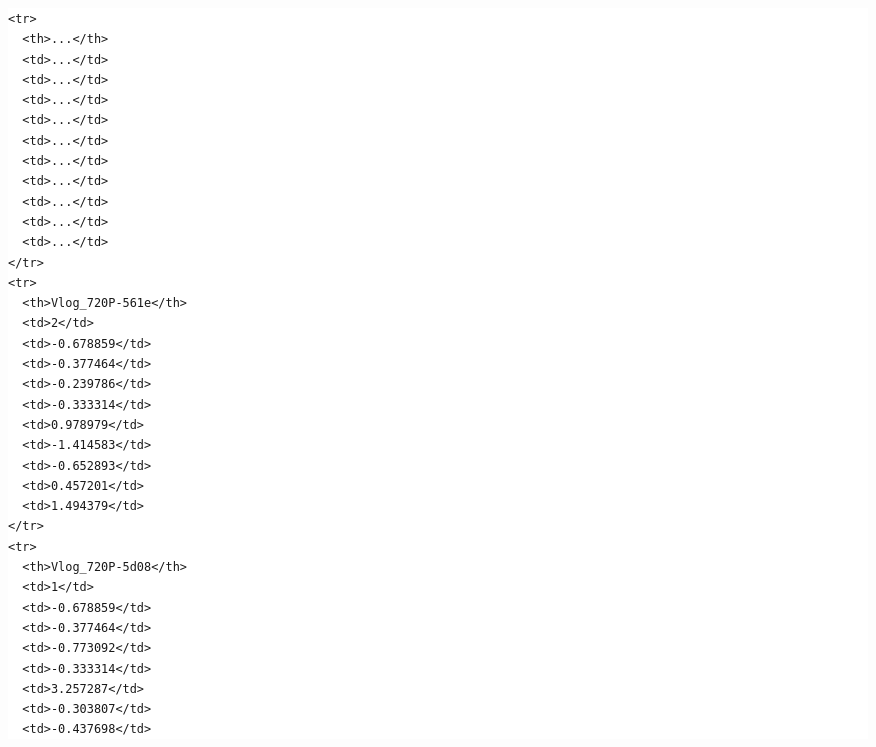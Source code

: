     <tr>
      <th>...</th>
      <td>...</td>
      <td>...</td>
      <td>...</td>
      <td>...</td>
      <td>...</td>
      <td>...</td>
      <td>...</td>
      <td>...</td>
      <td>...</td>
      <td>...</td>
    </tr>
    <tr>
      <th>Vlog_720P-561e</th>
      <td>2</td>
      <td>-0.678859</td>
      <td>-0.377464</td>
      <td>-0.239786</td>
      <td>-0.333314</td>
      <td>0.978979</td>
      <td>-1.414583</td>
      <td>-0.652893</td>
      <td>0.457201</td>
      <td>1.494379</td>
    </tr>
    <tr>
      <th>Vlog_720P-5d08</th>
      <td>1</td>
      <td>-0.678859</td>
      <td>-0.377464</td>
      <td>-0.773092</td>
      <td>-0.333314</td>
      <td>3.257287</td>
      <td>-0.303807</td>
      <td>-0.437698</td>
